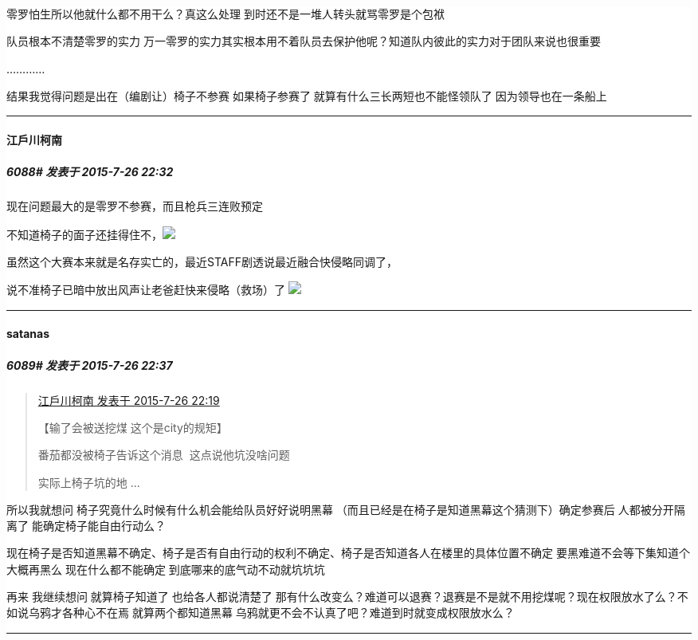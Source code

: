 零罗怕生所以他就什么都不用干么？真这么处理 到时还不是一堆人转头就骂零罗是个包袱

队员根本不清楚零罗的实力 万一零罗的实力其实根本用不着队员去保护他呢？知道队内彼此的实力对于团队来说也很重要

…………


结果我觉得问题是出在（编剧让）椅子不参赛 如果椅子参赛了 就算有什么三长两短也不能怪领队了 因为领导也在一条船上







-----

####  江戶川柯南  
##### 6088#       发表于 2015-7-26 22:32




现在问题最大的是零罗不参赛，而且枪兵三连败预定

不知道椅子的面子还挂得住不，<img src="https://static.saraba1st.com/image/smiley/face/149.gif" referrerpolicy="no-referrer">

虽然这个大赛本来就是名存实亡的，最近STAFF剧透说最近融合快侵略同调了，

说不准椅子已暗中放出风声让老爸赶快来侵略（救场）了 <img src="https://static.saraba1st.com/image/smiley/face/149.gif" referrerpolicy="no-referrer">







-----

####  satanas  
##### 6089#       发表于 2015-7-26 22:37



<blockquote><a href="httphttps://bbs.saraba1st.com/2b/forum.php?mod=redirect&amp;goto=findpost&amp;pid=29663438&amp;ptid=980228" target="_blank">江戶川柯南 发表于 2015-7-26 22:19</a>

【输了会被送挖煤 这个是city的规矩】

番茄都没被椅子告诉这个消息  这点说他坑没啥问题

实际上椅子坑的地 ...</blockquote>
所以我就想问 椅子究竟什么时候有什么机会能给队员好好说明黑幕 （而且已经是在椅子是知道黑幕这个猜测下）确定参赛后 人都被分开隔离了 能确定椅子能自由行动么？


现在椅子是否知道黑幕不确定、椅子是否有自由行动的权利不确定、椅子是否知道各人在楼里的具体位置不确定 要黑难道不会等下集知道个大概再黑么 现在什么都不能确定 到底哪来的底气动不动就坑坑坑


再来 我继续想问 就算椅子知道了 也给各人都说清楚了 那有什么改变么？难道可以退赛？退赛是不是就不用挖煤呢？现在权限放水了么？不如说乌鸦才各种心不在焉 就算两个都知道黑幕 乌鸦就更不会不认真了吧？难道到时就变成权限放水么？







-----
